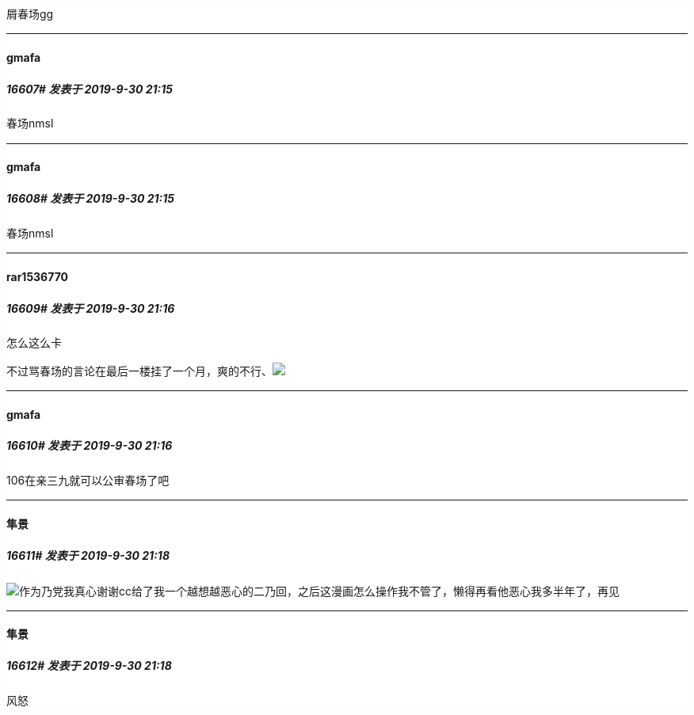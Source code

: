 
屑春场gg


-----

####  gmafa  
##### 16607#       发表于 2019-9-30 21:15


春场nmsl


-----

####  gmafa  
##### 16608#       发表于 2019-9-30 21:15


春场nmsl


-----

####  rar1536770  
##### 16609#       发表于 2019-9-30 21:16


怎么这么卡


不过骂春场的言论在最后一楼挂了一个月，爽的不行、<img src="https://static.saraba1st.com/image/smiley/face2017/067.png" referrerpolicy="no-referrer">


-----

####  gmafa  
##### 16610#       发表于 2019-9-30 21:16


106在亲三九就可以公审春场了吧


-----

####  隼景  
##### 16611#       发表于 2019-9-30 21:18


<img src="https://static.saraba1st.com/image/smiley/face2017/072.png" referrerpolicy="no-referrer">作为乃党我真心谢谢cc给了我一个越想越恶心的二乃回，之后这漫画怎么操作我不管了，懒得再看他恶心我多半年了，再见


-----

####  隼景  
##### 16612#       发表于 2019-9-30 21:18


风怒
